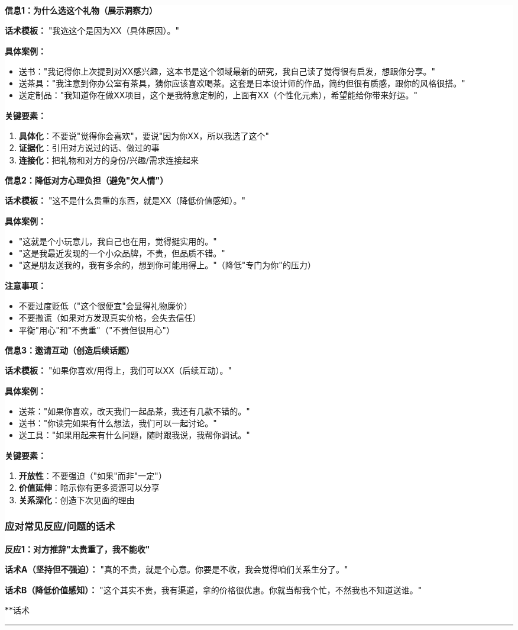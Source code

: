 **信息1：为什么选这个礼物（展示洞察力）**

**话术模板：**
"我选这个是因为XX（具体原因）。"

**具体案例：**
- 送书："我记得你上次提到对XX感兴趣，这本书是这个领域最新的研究，我自己读了觉得很有启发，想跟你分享。"
- 送茶具："我注意到你办公室有茶具，猜你应该喜欢喝茶。这套是日本设计师的作品，简约但很有质感，跟你的风格很搭。"
- 送定制品："我知道你在做XX项目，这个是我特意定制的，上面有XX（个性化元素），希望能给你带来好运。"

**关键要素：**
1. **具体化**：不要说"觉得你会喜欢"，要说"因为你XX，所以我选了这个"
2. **证据化**：引用对方说过的话、做过的事
3. **连接化**：把礼物和对方的身份/兴趣/需求连接起来

**信息2：降低对方心理负担（避免"欠人情"）**

**话术模板：**
"这不是什么贵重的东西，就是XX（降低价值感知）。"

**具体案例：**
- "这就是个小玩意儿，我自己也在用，觉得挺实用的。"
- "这是我最近发现的一个小众品牌，不贵，但品质不错。"
- "这是朋友送我的，我有多余的，想到你可能用得上。"（降低"专门为你"的压力）

**注意事项：**
- 不要过度贬低（"这个很便宜"会显得礼物廉价）
- 不要撒谎（如果对方发现真实价格，会失去信任）
- 平衡"用心"和"不贵重"（"不贵但很用心"）

**信息3：邀请互动（创造后续话题）**

**话术模板：**
"如果你喜欢/用得上，我们可以XX（后续互动）。"

**具体案例：**
- 送茶："如果你喜欢，改天我们一起品茶，我还有几款不错的。"
- 送书："你读完如果有什么想法，我们可以一起讨论。"
- 送工具："如果用起来有什么问题，随时跟我说，我帮你调试。"

**关键要素：**
1. **开放性**：不要强迫（"如果"而非"一定"）
2. **价值延伸**：暗示你有更多资源可以分享
3. **关系深化**：创造下次见面的理由

### 应对常见反应/问题的话术

**反应1：对方推辞"太贵重了，我不能收"**

**话术A（坚持但不强迫）：**
"真的不贵，就是个心意。你要是不收，我会觉得咱们关系生分了。"

**话术B（降低价值感知）：**
"这个其实不贵，我有渠道，拿的价格很优惠。你就当帮我个忙，不然我也不知道送谁。"

**话术

---
